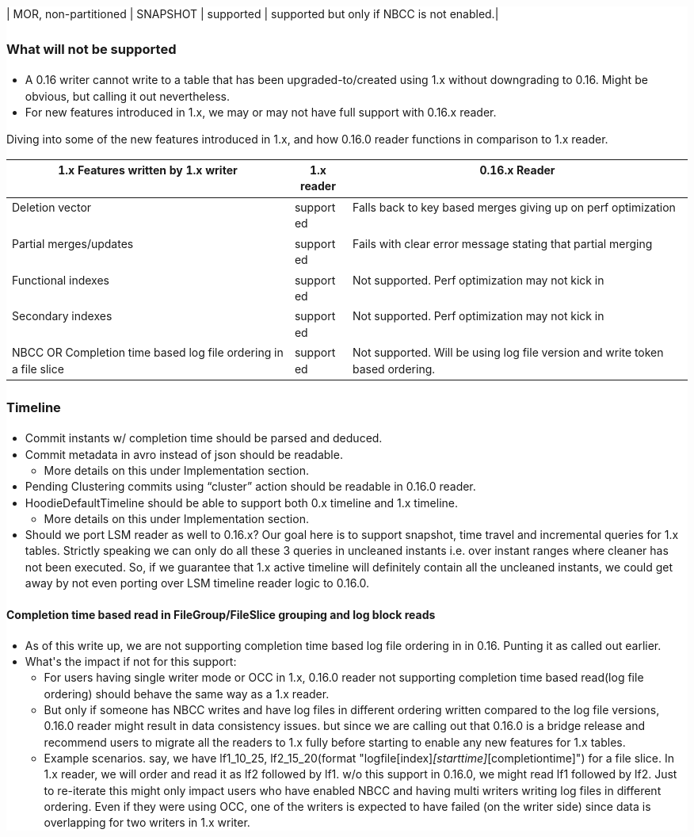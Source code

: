 | MOR, non-partitioned                                 | SNAPSHOT  | supported               | supported but only if NBCC is not enabled.|

### What will not be supported
- A 0.16 writer cannot write to a table that has been upgraded-to/created using 1.x without downgrading to 0.16. Might be obvious, but calling it out nevertheless.
- For new features introduced in 1.x, we may or may not have full support with 0.16.x reader.

Diving into some of the new features introduced in 1.x, and how 0.16.0 reader functions in comparison to 1.x reader.

| 1.x Features written by 1.x writer        | 1.x reader   | 0.16.x Reader | 
|----------------|-------------------------------------------|-------|
| Deletion vector | supported | Falls back to key based merges giving up on perf optimization
| Partial merges/updates  | supported | Fails with clear error message stating that partial merging |
| Functional indexes | supported | Not supported. Perf optimization may not kick in|
| Secondary indexes | supported | Not supported. Perf optimization may not kick in|
| NBCC OR Completion time based log file ordering in a file slice | supported | Not supported. Will be using log file version and write token based ordering.|  


### Timeline
- Commit instants w/ completion time should be parsed and deduced.
- Commit metadata in avro instead of json should be readable.
   - More details on this under Implementation section.
- Pending Clustering commits using “cluster” action should be readable in 0.16.0 reader.
- HoodieDefaultTimeline should be able to support both 0.x timeline and 1.x timeline.
   - More details on this under Implementation section.
- Should we port LSM reader as well to 0.16.x? Our goal here is to support snapshot, time travel and incremental queries for 1.x tables. Strictly speaking we can only do all these 3 queries in uncleaned 
instants i.e. over instant ranges where cleaner has not been executed. So, if we guarantee that 1.x active timeline will definitely contain all the uncleaned instants, we could get away by not even porting over 
LSM timeline reader logic to 0.16.0. 

#### Completion time based read in FileGroup/FileSlice grouping and log block reads
- As of this write up, we are not supporting completion time based log file ordering in in 0.16. Punting it as called out earlier.
- What's the impact if not for this support:
    - For users having single writer mode or OCC in 1.x, 0.16.0 reader not supporting completion time based read(log file ordering) should behave the same way as a 1.x reader. 
    - But only if someone has NBCC writes and have log files in different ordering written compared to the log file versions, 0.16.0 reader might result in data consistency issues. but since we are calling out that 0.16.0 is a bridge release and recommend users to migrate all the readers to 1.x fully before starting to enable any new features for 1.x tables.
    - Example scenarios. say, we have lf1_10_25, lf2_15_20(format "logfile[index]_[starttime]_[completiontime]") for a file slice. In 1.x reader, we will order and read it as lf2 followed by lf1. w/o this support in 0.16.0, we might read lf1 followed by lf2. Just to re-iterate this might only impact users who have enabled NBCC and having multi writers writing log files in different ordering. Even if they were using OCC, one of the writers is expected to have failed (on the writer side) since data is overlapping for two writers in 1.x writer.
